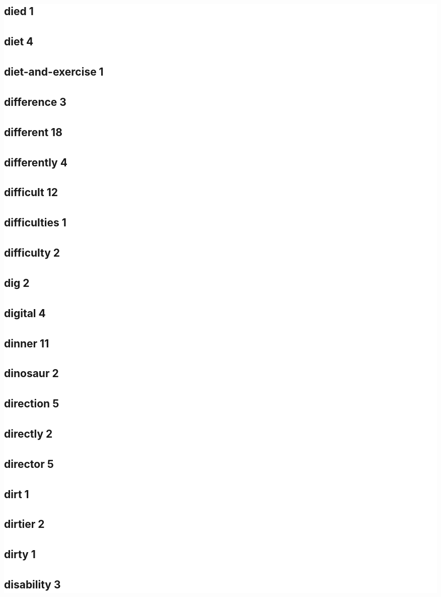 ## died	1

## diet	4

## diet-and-exercise	1

## difference	3

## different	18

## differently	4

## difficult	12

## difficulties	1

## difficulty	2

## dig	2

## digital	4

## dinner	11

## dinosaur	2

## direction	5

## directly	2

## director	5

## dirt	1

## dirtier	2

## dirty	1

## disability	3
